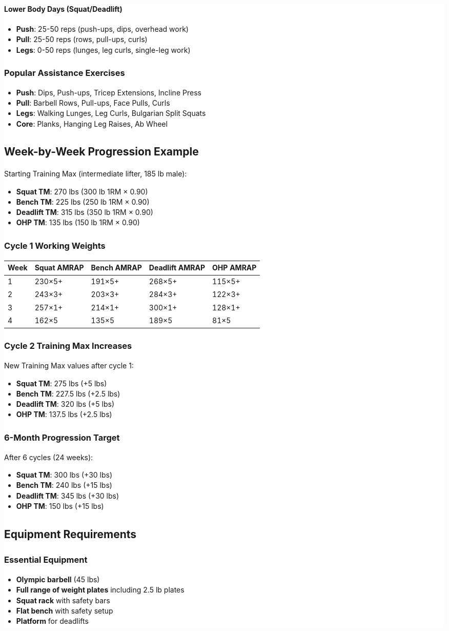 #### Lower Body Days (Squat/Deadlift)  
- **Push**: 25-50 reps (push-ups, dips, overhead work)
- **Pull**: 25-50 reps (rows, pull-ups, curls)
- **Legs**: 0-50 reps (lunges, leg curls, single-leg work)

### Popular Assistance Exercises
- **Push**: Dips, Push-ups, Tricep Extensions, Incline Press
- **Pull**: Barbell Rows, Pull-ups, Face Pulls, Curls
- **Legs**: Walking Lunges, Leg Curls, Bulgarian Split Squats
- **Core**: Planks, Hanging Leg Raises, Ab Wheel

## Week-by-Week Progression Example

Starting Training Max (intermediate lifter, 185 lb male):
- **Squat TM**: 270 lbs (300 lb 1RM × 0.90)
- **Bench TM**: 225 lbs (250 lb 1RM × 0.90)
- **Deadlift TM**: 315 lbs (350 lb 1RM × 0.90)
- **OHP TM**: 135 lbs (150 lb 1RM × 0.90)

### Cycle 1 Working Weights
| Week | Squat AMRAP | Bench AMRAP | Deadlift AMRAP | OHP AMRAP |
|------|-------------|-------------|----------------|-----------|
| 1 | 230×5+ | 191×5+ | 268×5+ | 115×5+ |
| 2 | 243×3+ | 203×3+ | 284×3+ | 122×3+ |
| 3 | 257×1+ | 214×1+ | 300×1+ | 128×1+ |
| 4 | 162×5 | 135×5 | 189×5 | 81×5 |

### Cycle 2 Training Max Increases
New Training Max values after cycle 1:
- **Squat TM**: 275 lbs (+5 lbs)
- **Bench TM**: 227.5 lbs (+2.5 lbs)
- **Deadlift TM**: 320 lbs (+5 lbs)
- **OHP TM**: 137.5 lbs (+2.5 lbs)

### 6-Month Progression Target
After 6 cycles (24 weeks):
- **Squat TM**: 300 lbs (+30 lbs)
- **Bench TM**: 240 lbs (+15 lbs)
- **Deadlift TM**: 345 lbs (+30 lbs)
- **OHP TM**: 150 lbs (+15 lbs)

## Equipment Requirements

### Essential Equipment
- **Olympic barbell** (45 lbs)
- **Full range of weight plates** including 2.5 lb plates
- **Squat rack** with safety bars
- **Flat bench** with safety setup
- **Platform** for deadlifts
